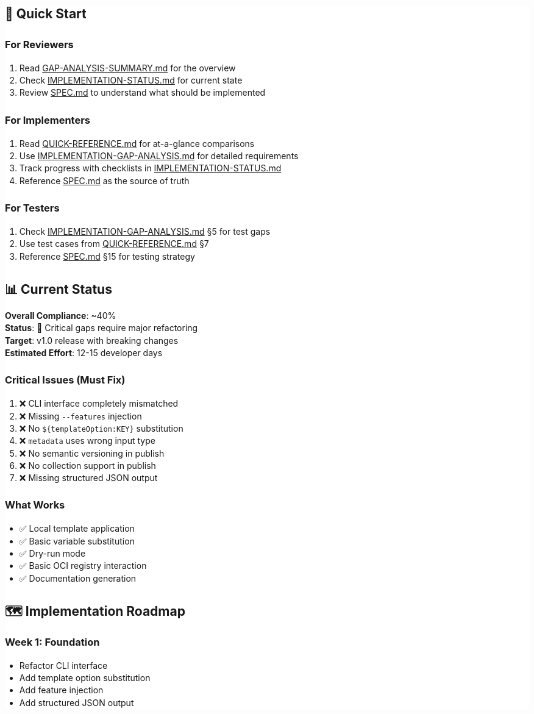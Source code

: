 ## 🚀 Quick Start

### For Reviewers
1. Read [GAP-ANALYSIS-SUMMARY.md](./GAP-ANALYSIS-SUMMARY.md) for the overview
2. Check [IMPLEMENTATION-STATUS.md](./IMPLEMENTATION-STATUS.md) for current state
3. Review [SPEC.md](./SPEC.md) to understand what should be implemented

### For Implementers
1. Read [QUICK-REFERENCE.md](./QUICK-REFERENCE.md) for at-a-glance comparisons
2. Use [IMPLEMENTATION-GAP-ANALYSIS.md](./IMPLEMENTATION-GAP-ANALYSIS.md) for detailed requirements
3. Track progress with checklists in [IMPLEMENTATION-STATUS.md](./IMPLEMENTATION-STATUS.md)
4. Reference [SPEC.md](./SPEC.md) as the source of truth

### For Testers
1. Check [IMPLEMENTATION-GAP-ANALYSIS.md](./IMPLEMENTATION-GAP-ANALYSIS.md) §5 for test gaps
2. Use test cases from [QUICK-REFERENCE.md](./QUICK-REFERENCE.md) §7
3. Reference [SPEC.md](./SPEC.md) §15 for testing strategy

## 📊 Current Status

**Overall Compliance**: ~40%  
**Status**: 🔴 Critical gaps require major refactoring  
**Target**: v1.0 release with breaking changes  
**Estimated Effort**: 12-15 developer days

### Critical Issues (Must Fix)
1. ❌ CLI interface completely mismatched
2. ❌ Missing `--features` injection
3. ❌ No `${templateOption:KEY}` substitution
4. ❌ `metadata` uses wrong input type
5. ❌ No semantic versioning in publish
6. ❌ No collection support in publish
7. ❌ Missing structured JSON output

### What Works
- ✅ Local template application
- ✅ Basic variable substitution
- ✅ Dry-run mode
- ✅ Basic OCI registry interaction
- ✅ Documentation generation

## 🗺️ Implementation Roadmap

### Week 1: Foundation
- Refactor CLI interface
- Add template option substitution
- Add feature injection
- Add structured JSON output
